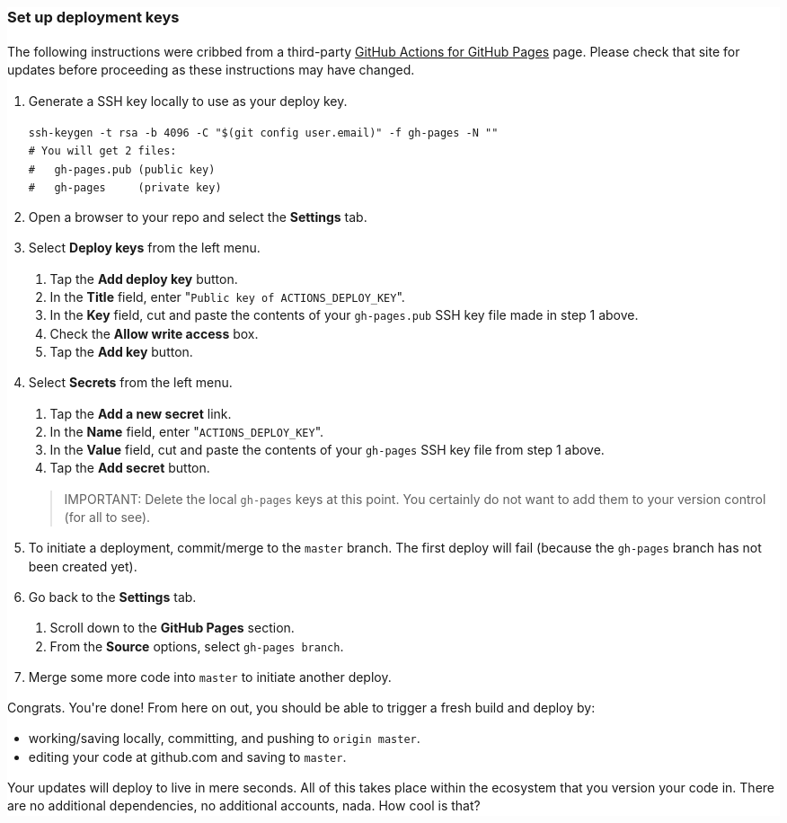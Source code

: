 ### Set up deployment keys

The following instructions were cribbed from a third-party [GitHub Actions for GitHub Pages](https://github.com/marketplace/actions/github-pages-action#%EF%B8%8F-create-ssh-deploy-key) page. Please check that site for updates before proceeding as these instructions may have changed.

1. Generate a SSH key locally to use as your deploy key.

    ```shell
    ssh-keygen -t rsa -b 4096 -C "$(git config user.email)" -f gh-pages -N ""
    # You will get 2 files:
    #   gh-pages.pub (public key)
    #   gh-pages     (private key)
    ```

2. Open a browser to your repo and select the **Settings** tab.

3. Select **Deploy keys** from the left menu.

    1. Tap the **Add deploy key** button.
    2. In the **Title** field, enter "`Public key of ACTIONS_DEPLOY_KEY`".
    3. In the **Key** field, cut and paste the contents of your `gh-pages.pub` SSH key file made in step 1 above.
    4. Check the **Allow write access** box.
    5. Tap the **Add key** button.

4. Select **Secrets** from the left menu.

    1. Tap the **Add a new secret** link.
    2. In the **Name** field, enter "`ACTIONS_DEPLOY_KEY`".
    3. In the **Value** field, cut and paste the contents of your `gh-pages` SSH key file from step 1 above.
    4. Tap the **Add secret** button.

    > IMPORTANT: Delete the local `gh-pages` keys at this point. You certainly do not want to add them to your version control (for all to see).

5. To initiate a deployment, commit/merge to the `master` branch. The first deploy will fail (because the `gh-pages` branch has not been created yet).

6. Go back to the **Settings** tab.

    1. Scroll down to the **GitHub Pages** section.
    2. From the **Source** options, select `gh-pages branch`.

7. Merge some more code into `master` to initiate another deploy.

Congrats. You're done! From here on out, you should be able to trigger a fresh build and deploy by:

* working/saving locally, committing, and pushing to `origin master`.
* editing your code at github.com and saving to `master`.

Your updates will deploy to live in mere seconds. All of this takes place within the ecosystem that you version your code in. There are no additional dependencies, no additional accounts, nada. How cool is that?

